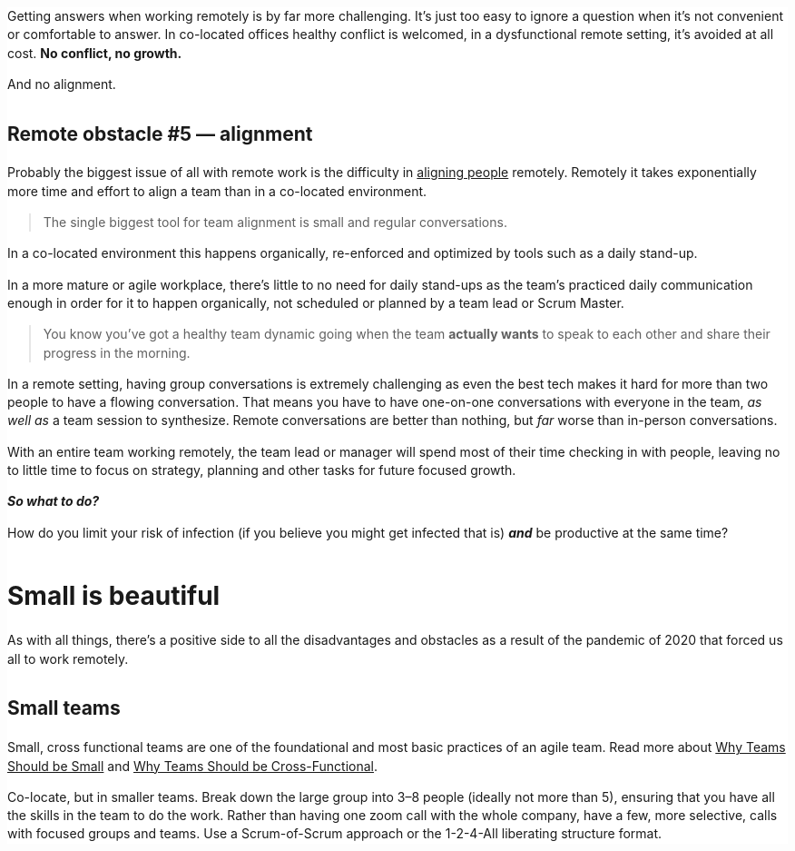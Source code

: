 Getting answers when working remotely is by far more challenging. It’s just too easy to ignore a question when it’s not convenient or comfortable to answer. In co-located offices healthy conflict is welcomed, in a dysfunctional remote setting, it’s avoided at all cost. **No conflict, no growth.**

And no alignment.

## Remote obstacle #5 — alignment

Probably the biggest issue of all with remote work is the difficulty in [aligning people](https://peopledevelopmentmagazine.com/2020/01/20/the-a-b-cs-of-team-alignment/) remotely. Remotely it takes exponentially more time and effort to align a team than in a co-located environment.

> The single biggest tool for team alignment is small and regular conversations.

In a co-located environment this happens organically, re-enforced and optimized by tools such as a daily stand-up.

In a more mature or agile workplace, there’s little to no need for daily stand-ups as the team’s practiced daily communication enough in order for it to happen organically, not scheduled or planned by a team lead or Scrum Master.

> You know you’ve got a healthy team dynamic going when the team **actually wants** to speak to each other and share their progress in the morning.

In a remote setting, having group conversations is extremely challenging as even the best tech makes it hard for more than two people to have a flowing conversation. That means you have to have one-on-one conversations with everyone in the team, *as well as* a team session to synthesize. Remote conversations are better than nothing, but *far* worse than in-person conversations.

With an entire team working remotely, the team lead or manager will spend most of their time checking in with people, leaving no to little time to focus on strategy, planning and other tasks for future focused growth.

***So what to do?***

How do you limit your risk of infection (if you believe you might get infected that is) ***and*** be productive at the same time?

# Small is beautiful

As with all things, there’s a positive side to all the disadvantages and obstacles as a result of the pandemic of 2020 that forced us all to work remotely.

## Small teams

Small, cross functional teams are one of the foundational and most basic practices of an agile team. Read more about [Why Teams Should be Small](https://medium.com/@funficient/what-is-agile-anyway-part-2-6a0934681ca6?source=post_stats_page---------------------------) and [Why Teams Should be Cross-Functional](https://medium.com/p/2d2dd47a7c75?source=post_stats_page---------------------------).

Co-locate, but in smaller teams. Break down the large group into 3–8 people (ideally not more than 5), ensuring that you have all the skills in the team to do the work.  Rather than having one zoom call with the whole company, have a few, more selective, calls with focused groups and teams.  Use a Scrum-of-Scrum approach or the 1-2-4-All liberating structure format.
